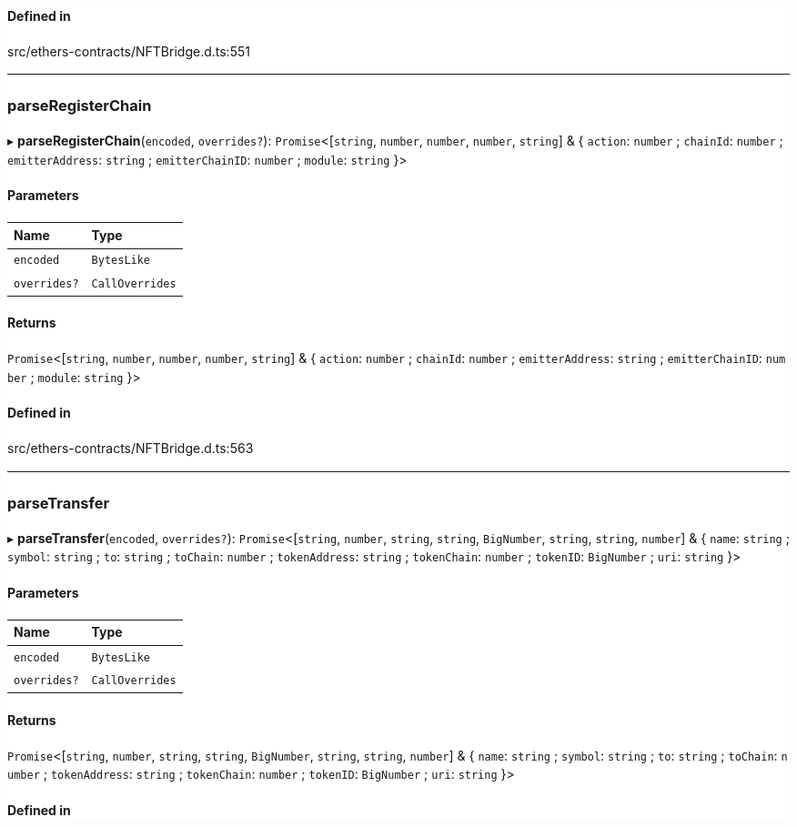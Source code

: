 #### Defined in

src/ethers-contracts/NFTBridge.d.ts:551

___

### parseRegisterChain

▸ **parseRegisterChain**(`encoded`, `overrides?`): `Promise`<[`string`, `number`, `number`, `number`, `string`] & { `action`: `number` ; `chainId`: `number` ; `emitterAddress`: `string` ; `emitterChainID`: `number` ; `module`: `string`  }\>

#### Parameters

| Name | Type |
| :------ | :------ |
| `encoded` | `BytesLike` |
| `overrides?` | `CallOverrides` |

#### Returns

`Promise`<[`string`, `number`, `number`, `number`, `string`] & { `action`: `number` ; `chainId`: `number` ; `emitterAddress`: `string` ; `emitterChainID`: `number` ; `module`: `string`  }\>

#### Defined in

src/ethers-contracts/NFTBridge.d.ts:563

___

### parseTransfer

▸ **parseTransfer**(`encoded`, `overrides?`): `Promise`<[`string`, `number`, `string`, `string`, `BigNumber`, `string`, `string`, `number`] & { `name`: `string` ; `symbol`: `string` ; `to`: `string` ; `toChain`: `number` ; `tokenAddress`: `string` ; `tokenChain`: `number` ; `tokenID`: `BigNumber` ; `uri`: `string`  }\>

#### Parameters

| Name | Type |
| :------ | :------ |
| `encoded` | `BytesLike` |
| `overrides?` | `CallOverrides` |

#### Returns

`Promise`<[`string`, `number`, `string`, `string`, `BigNumber`, `string`, `string`, `number`] & { `name`: `string` ; `symbol`: `string` ; `to`: `string` ; `toChain`: `number` ; `tokenAddress`: `string` ; `tokenChain`: `number` ; `tokenID`: `BigNumber` ; `uri`: `string`  }\>

#### Defined in
